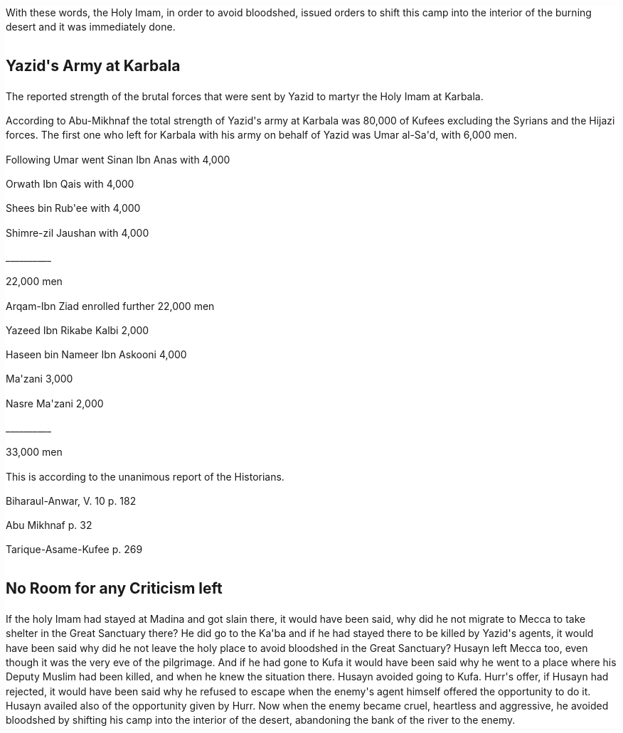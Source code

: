 With these words, the Holy Imam, in order to avoid bloodshed, issued
orders to shift this camp into the interior of the burning desert and it
was immediately done.

Yazid's Army at Karbala
-----------------------

The reported strength of the brutal forces that were sent by Yazid to
martyr the Holy Imam at Karbala.

According to Abu-Mikhnaf the total strength of Yazid's army at Karbala
was 80,000 of Kufees excluding the Syrians and the Hijazi forces. The
first one who left for Karbala with his army on behalf of Yazid was Umar
al-Sa'd, with 6,000 men.

Following Umar went Sinan Ibn Anas with 4,000

Orwath Ibn Qais with 4,000

Shees bin Rub'ee with 4,000

Shimre-zil Jaushan with 4,000

\_\_\_\_\_\_\_\_\_\_

22,000 men

Arqam-Ibn Ziad enrolled further 22,000 men

Yazeed Ibn Rikabe Kalbi 2,000

Haseen bin Nameer Ibn Askooni 4,000

Ma'zani 3,000

Nasre Ma'zani 2,000

\_\_\_\_\_\_\_\_\_\_

33,000 men

This is according to the unanimous report of the Historians.

Biharaul-Anwar, V. 10 p. 182

Abu Mikhnaf p. 32

Tarique-Asame-Kufee p. 269

No Room for any Criticism left
------------------------------

If the holy Imam had stayed at Madina and got slain there, it would have
been said, why did he not migrate to Mecca to take shelter in the Great
Sanctuary there? He did go to the Ka'ba and if he had stayed there to be
killed by Yazid's agents, it would have been said why did he not leave
the holy place to avoid bloodshed in the Great Sanctuary? Husayn left
Mecca too, even though it was the very eve of the pilgrimage. And if he
had gone to Kufa it would have been said why he went to a place where
his Deputy Muslim had been killed, and when he knew the situation there.
Husayn avoided going to Kufa. Hurr's offer, if Husayn had rejected, it
would have been said why he refused to escape when the enemy's agent
himself offered the opportunity to do it. Husayn availed also of the
opportunity given by Hurr. Now when the enemy became cruel, heartless
and aggressive, he avoided bloodshed by shifting his camp into the
interior of the desert, abandoning the bank of the river to the enemy.
